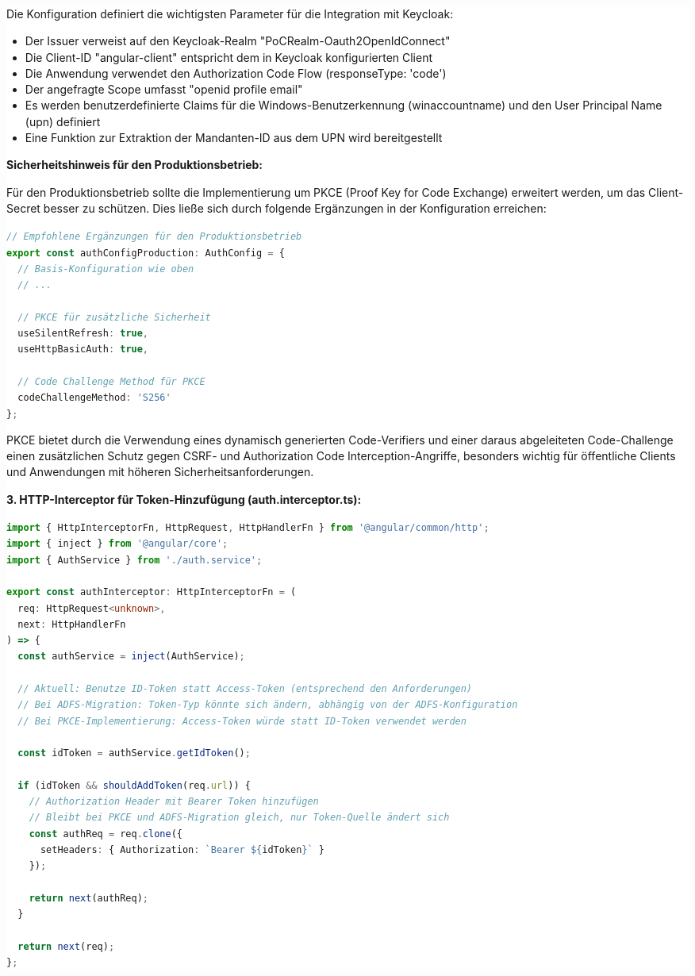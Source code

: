 Die Konfiguration definiert die wichtigsten Parameter für die Integration mit Keycloak:

* Der Issuer verweist auf den Keycloak-Realm "PoCRealm-Oauth2OpenIdConnect"  
* Die Client-ID "angular-client" entspricht dem in Keycloak konfigurierten Client  
* Die Anwendung verwendet den Authorization Code Flow (responseType: 'code')  
* Der angefragte Scope umfasst "openid profile email"  
* Es werden benutzerdefinierte Claims für die Windows-Benutzerkennung (winaccountname) und den User Principal Name (upn) definiert  
* Eine Funktion zur Extraktion der Mandanten-ID aus dem UPN wird bereitgestellt

**Sicherheitshinweis für den Produktionsbetrieb:**

Für den Produktionsbetrieb sollte die Implementierung um PKCE (Proof Key for Code Exchange) erweitert werden, um das Client-Secret besser zu schützen. Dies ließe sich durch folgende Ergänzungen in der Konfiguration erreichen:

```typescript
// Empfohlene Ergänzungen für den Produktionsbetrieb
export const authConfigProduction: AuthConfig = {
  // Basis-Konfiguration wie oben
  // ...

  // PKCE für zusätzliche Sicherheit
  useSilentRefresh: true,
  useHttpBasicAuth: true,
  
  // Code Challenge Method für PKCE
  codeChallengeMethod: 'S256'
};
```

PKCE bietet durch die Verwendung eines dynamisch generierten Code-Verifiers und einer daraus abgeleiteten Code-Challenge einen zusätzlichen Schutz gegen CSRF- und Authorization Code Interception-Angriffe, besonders wichtig für öffentliche Clients und Anwendungen mit höheren Sicherheitsanforderungen.

**3\. HTTP-Interceptor für Token-Hinzufügung (auth.interceptor.ts):**

```typescript
import { HttpInterceptorFn, HttpRequest, HttpHandlerFn } from '@angular/common/http';
import { inject } from '@angular/core';
import { AuthService } from './auth.service';

export const authInterceptor: HttpInterceptorFn = (
  req: HttpRequest<unknown>,
  next: HttpHandlerFn
) => {
  const authService = inject(AuthService);

  // Aktuell: Benutze ID-Token statt Access-Token (entsprechend den Anforderungen)
  // Bei ADFS-Migration: Token-Typ könnte sich ändern, abhängig von der ADFS-Konfiguration
  // Bei PKCE-Implementierung: Access-Token würde statt ID-Token verwendet werden

  const idToken = authService.getIdToken();
  
  if (idToken && shouldAddToken(req.url)) {
    // Authorization Header mit Bearer Token hinzufügen
    // Bleibt bei PKCE und ADFS-Migration gleich, nur Token-Quelle ändert sich
    const authReq = req.clone({
      setHeaders: { Authorization: `Bearer ${idToken}` }
    });
    
    return next(authReq);
  }
  
  return next(req);
};
```